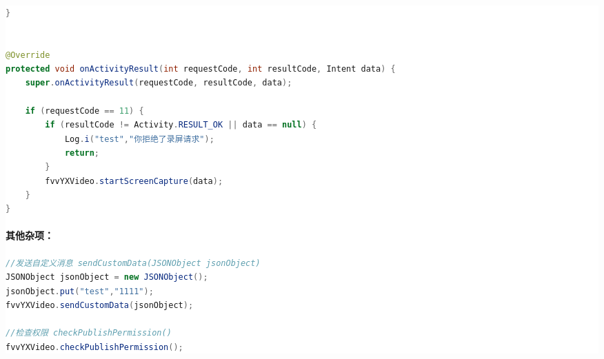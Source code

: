 ```java
}


@Override
protected void onActivityResult(int requestCode, int resultCode, Intent data) {
	super.onActivityResult(requestCode, resultCode, data);

	if (requestCode == 11) {
		if (resultCode != Activity.RESULT_OK || data == null) {
			Log.i("test","你拒绝了录屏请求");
			return;
		}
		fvvYXVideo.startScreenCapture(data);
	}
}
```
#### 其他杂项：
```java
//发送自定义消息 sendCustomData(JSONObject jsonObject)
JSONObject jsonObject = new JSONObject();
jsonObject.put("test","1111");
fvvYXVideo.sendCustomData(jsonObject);

//检查权限 checkPublishPermission()
fvvYXVideo.checkPublishPermission();
```

